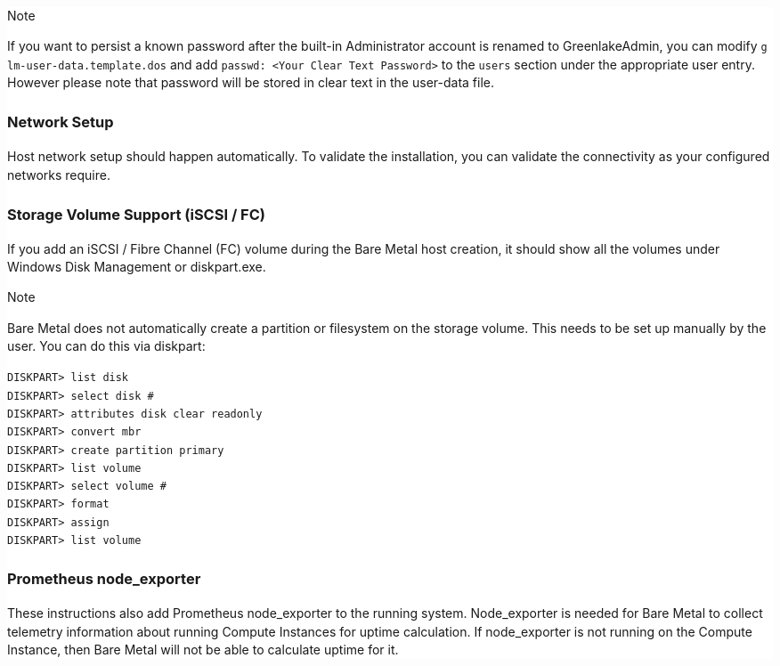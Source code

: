 > [!NOTE]
> If you want to persist a known password after the built-in Administrator account is renamed
> to GreenlakeAdmin, you can modify `glm-user-data.template.dos` and add `passwd: <Your Clear Text Password>`
> to the `users` section under the appropriate user entry. However please note that password will be
> stored in clear text in the user-data file.

### Network Setup

Host network setup should happen automatically. To validate the installation,
you can validate the connectivity as your configured networks require.

### Storage Volume Support (iSCSI / FC)
If you add an iSCSI / Fibre Channel (FC) volume during the Bare Metal host creation,
it should show all the volumes under Windows Disk Management or diskpart.exe.

> [!NOTE]  
> Bare Metal does not automatically create a partition or filesystem on the storage volume.
> This needs to be set up manually by the user. You can do this via diskpart:
> ```
> DISKPART> list disk
> DISKPART> select disk #
> DISKPART> attributes disk clear readonly
> DISKPART> convert mbr
> DISKPART> create partition primary
> DISKPART> list volume
> DISKPART> select volume #
> DISKPART> format
> DISKPART> assign
> DISKPART> list volume
> ```

### Prometheus node_exporter

These instructions also add Prometheus node_exporter to the running system.
Node_exporter is needed for Bare Metal to collect telemetry information about
running Compute Instances for uptime calculation. If node_exporter is not running
on the Compute Instance, then Bare Metal will not be able to calculate uptime for it.
